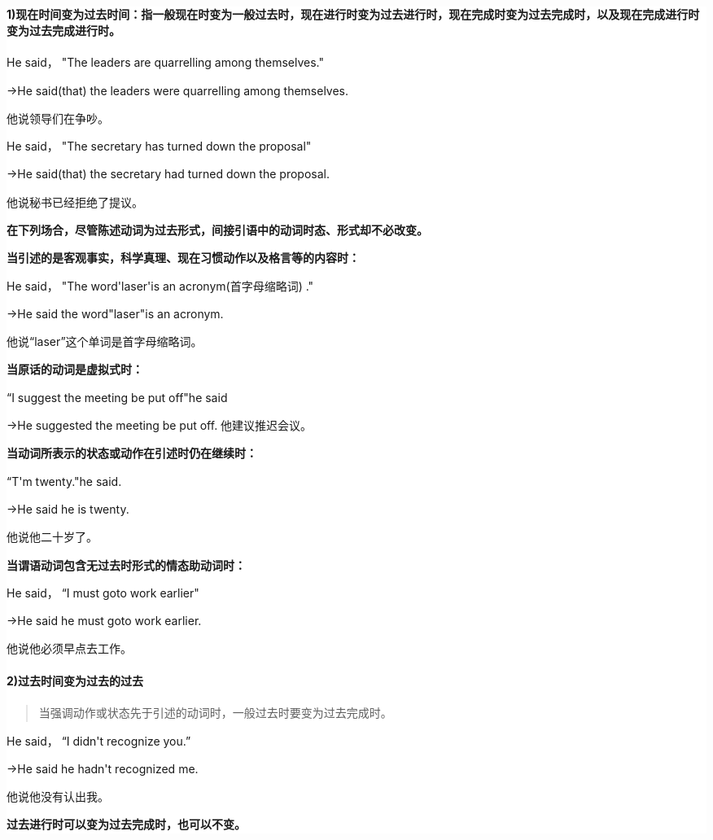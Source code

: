 ####   1)现在时间变为过去时间：指一般现在时变为一般过去时，现在进行时变为过去进行时，现在完成时变为过去完成时，以及现在完成进行时变为过去完成进行时。  

  He said， "The  leaders are quarrelling among themselves."  

  →He said(that) the leaders were quarrelling  among themselves.  

他说领导们在争吵。  

  He said， "The  secretary has turned down the proposal"  

→He said(that) the secretary had turned down  the proposal.  

他说秘书已经拒绝了提议。  

  **在下列场合，尽管陈述动词为过去形式，间接引语中的动词时态、形式却不必改变。**  

**当引述的是客观事实，科学真理、现在习惯动作以及格言等的内容时：**  

  He said， "The  word'laser'is an acronym(首字母缩略词) ."  

→He said the  word"laser"is an acronym.  

  他说“laser”这个单词是首字母缩略词。 

 

  **当原话的动词是虚拟式时：**  

  “I suggest the meeting be put  off"he said 

 →He suggested  the meeting be put off.  他建议推迟会议。 

 

  **当动词所表示的状态或动作在引述时仍在继续时：**  

  “T'm twenty."he said.

  →He said he is twenty. 

 他说他二十岁了。 

 

  **当谓语动词包含无过去时形式的情态助动词时：**  

  He said， “I must goto work earlier"  

→He said he must goto work  earlier.  

他说他必须早点去工作。  



####   2)过去时间变为过去的过去  

>   当强调动作或状态先于引述的动词时，一般过去时要变为过去完成时。  

  He said， “I didn't recognize you.”  

  →He said he hadn't recognized  me. 

 他说他没有认出我。  

  **过去进行时可以变为过去完成时，也可以不变。**  
